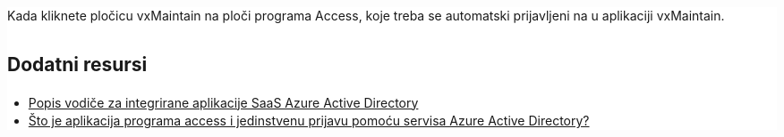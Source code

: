 Kada kliknete pločicu vxMaintain na ploči programa Access, koje treba se automatski prijavljeni na u aplikaciji vxMaintain.


## <a name="additional-resources"></a>Dodatni resursi

* [Popis vodiče za integrirane aplikacije SaaS Azure Active Directory](active-directory-saas-tutorial-list.md)
* [Što je aplikacija programa access i jedinstvenu prijavu pomoću servisa Azure Active Directory?](active-directory-appssoaccess-whatis.md)




[1]: ./media/active-directory-saas-vxmaintain-tutorial/tutorial_general_01.png
[2]: ./media/active-directory-saas-vxmaintain-tutorial/tutorial_general_02.png
[3]: ./media/active-directory-saas-vxmaintain-tutorial/tutorial_general_03.png
[4]: ./media/active-directory-saas-vxmaintain-tutorial/tutorial_general_04.png

[6]: ./media/active-directory-saas-vxmaintain-tutorial/tutorial_general_05.png
[10]: ./media/active-directory-saas-vxmaintain-tutorial/tutorial_general_06.png
[11]: ./media/active-directory-saas-vxmaintain-tutorial/tutorial_general_07.png
[20]: ./media/active-directory-saas-vxmaintain-tutorial/tutorial_general_100.png

[200]: ./media/active-directory-saas-vxmaintain-tutorial/tutorial_general_200.png
[201]: ./media/active-directory-saas-vxmaintain-tutorial/tutorial_general_201.png
[203]: ./media/active-directory-saas-vxmaintain-tutorial/tutorial_general_203.png
[204]: ./media/active-directory-saas-vxmaintain-tutorial/tutorial_general_204.png
[205]: ./media/active-directory-saas-vxmaintain-tutorial/tutorial_general_205.png
